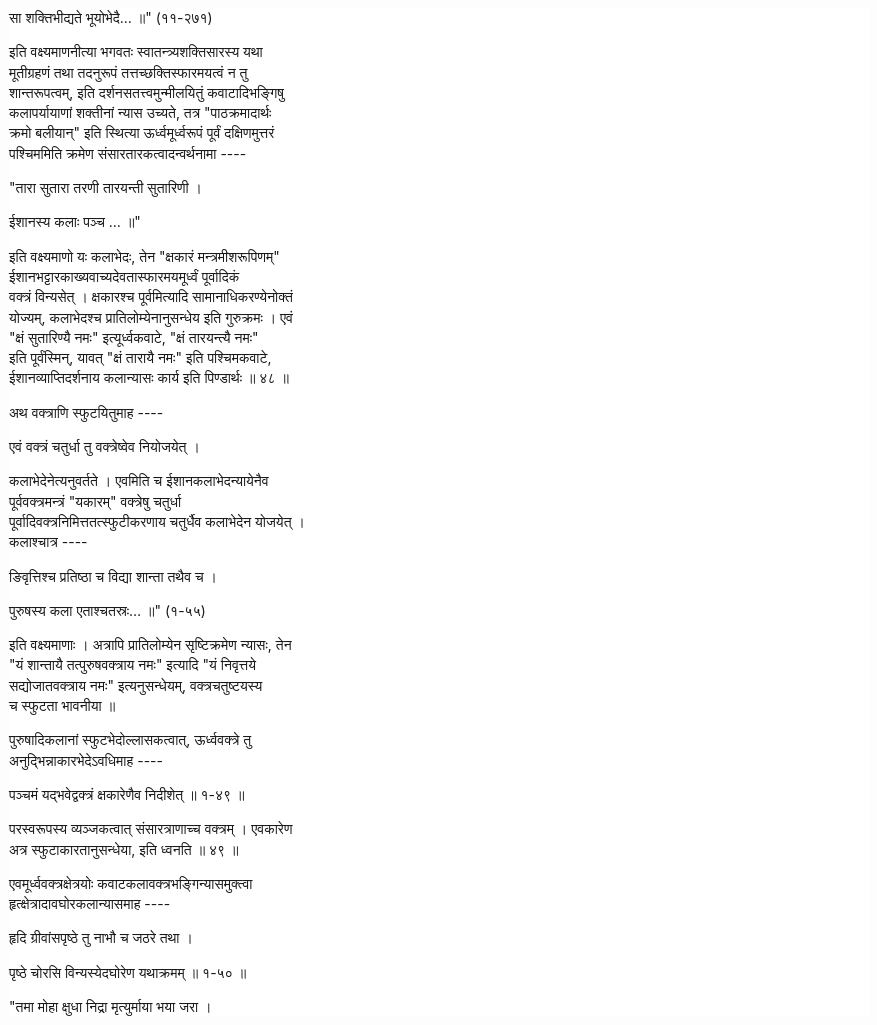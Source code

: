 सा शक्तिभीद्यते भूयोभेदै… ॥" (११-२७१)  
  
इति वक्ष्यमाणनीत्या भगवतः स्वातन्त्र्यशक्तिसारस्य यथा   
मूतीग्रहणं तथा तदनुरूपं तत्तच्छक्तिस्फारमयत्वं न तु   
शान्तरूपत्वम्, इति दर्शनसतत्त्वमुन्मीलयितुं कवाटादिभङ्गिषु   
कलापर्यायाणां शक्तीनां न्यास उच्यते, तत्र "पाठक्रमादार्थः   
क्रमो बलीयान्" इति स्थित्या ऊर्ध्वमूर्ध्वरूपं पूर्वं दक्षिणमुत्तरं   
पश्चिममिति क्रमेण संसारतारकत्वादन्वर्थनामा ----   
  
"तारा सुतारा तरणी तारयन्ती सुतारिणी ।   
  
ईशानस्य कलाः पञ्च … ॥"  
  
इति वक्ष्यमाणो यः कलाभेदः, तेन "क्षकारं मन्त्रमीशरूपिणम्"  
ईशानभट्टारकाख्यवाच्यदेवतास्फारमयमूर्ध्वं पूर्वादिकं  
वक्त्रं विन्यसेत् । क्षकारश्च पूर्वमित्यादि सामानाधिकरण्येनोक्तं  
योज्यम्, कलाभेदश्च प्रातिलोम्येनानुसन्धेय इति गुरुक्रमः । एवं  
"क्षं सुतारिण्यै नमः" इत्यूर्ध्वकवाटे, "क्षं तारयन्त्यै नमः"  
इति पूर्वंस्मिन्, यावत् "क्षं तारायै नमः" इति पश्चिमकवाटे,  
ईशानव्याप्तिदर्शनाय कलान्यासः कार्य इति पिण्डार्थः ॥ ४८ ॥   
  
अथ वक्त्राणि स्फुटयितुमाह ----   
  
  
एवं वक्त्रं चतुर्धा तु वक्त्रेष्वेव नियोजयेत् ।   
  
  
कलाभेदेनेत्यनुवर्तते । एवमिति च ईशानकलाभेदन्यायेनैव   
पूर्ववक्त्रमन्त्रं "यकारम्" वक्त्रेषु चतुर्धा   
पूर्वादिवक्त्रनिमित्ततत्स्फुटीकरणाय चतुर्धैव कलाभेदेन योजयेत् ।   
कलाश्चात्र ----   
  
ङिवृत्तिश्च प्रतिष्ठा च विद्या शान्ता तथैव च ।   
  
पुरुषस्य कला एताश्चतस्रः… ॥" (१-५५)  
  
इति वक्ष्यमाणाः । अत्रापि प्रातिलोम्येन सृष्टिक्रमेण न्यासः, तेन  
"यं शान्तायै तत्पुरुषवक्त्राय नमः" इत्यादि "यं निवृत्तये  
सद्योजातवक्त्राय नमः" इत्यनुसन्धेयम्, वक्त्रचतुष्टयस्य  
च स्फुटता भावनीया ॥   
  
पुरुषादिकलानां स्फुटभेदोल्लासकत्वात्, ऊर्ध्ववक्त्रे तु   
अनुद्भिन्नाकारभेदेऽवधिमाह ----   
  
  
पञ्चमं यद्भवेद्वक्त्रं क्षकारेणैव निदीशेत् ॥ १-४९ ॥   
  
  
परस्वरूपस्य व्यञ्जकत्वात् संसारत्राणाच्च वक्त्रम् । एवकारेण  
अत्र स्फुटाकारतानुसन्धेया, इति ध्वनति ॥ ४९ ॥   
  
एवमूर्ध्ववक्त्रक्षेत्रयोः कवाटकलावक्त्रभङ्गिन्यासमुक्त्वा   
हृत्क्षेत्रादावघोरकलान्यासमाह ----   
  
  
हृदि ग्रीवांसपृष्ठे तु नाभौ च जठरे तथा ।   
  
पृष्ठे चोरसि विन्यस्येदघोरेण यथाक्रमम् ॥ १-५० ॥   
  
  
"तमा मोहा क्षुधा निद्रा मृत्युर्माया भया जरा ।   
  